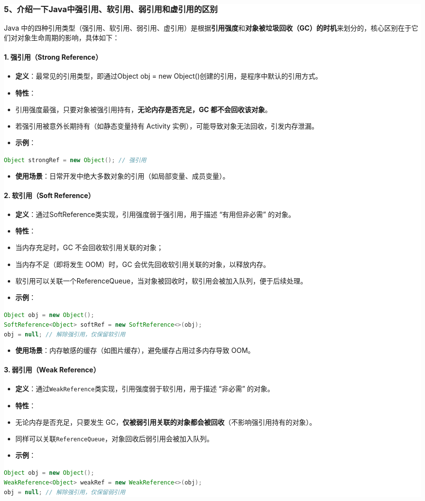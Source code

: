 ### 5、介绍一下Java中强引用、软引用、弱引用和虚引用的区别

Java 中的四种引用类型（强引用、软引用、弱引用、虚引用）是根据**引用强度**和**对象被垃圾回收（GC）的时机**来划分的，核心区别在于它们对对象生命周期的影响，具体如下：

#### **1. 强引用（Strong Reference）**

- **定义**：最常见的引用类型，即通过Object obj = new Object()创建的引用，是程序中默认的引用方式。

- **特性**：

- 引用强度最强，只要对象被强引用持有，**无论内存是否充足，GC 都不会回收该对象**。

- 若强引用被意外长期持有（如静态变量持有 Activity 实例），可能导致对象无法回收，引发内存泄漏。

- **示例**：

```java
Object strongRef = new Object(); // 强引用
```

- **使用场景**：日常开发中绝大多数对象的引用（如局部变量、成员变量）。

#### **2. 软引用（Soft Reference）**

- **定义**：通过SoftReference类实现，引用强度弱于强引用，用于描述 “有用但非必需” 的对象。

- **特性**：

- 当内存充足时，GC 不会回收软引用关联的对象；

- 当内存不足（即将发生 OOM）时，GC 会优先回收软引用关联的对象，以释放内存。

- 软引用可以关联一个ReferenceQueue，当对象被回收时，软引用会被加入队列，便于后续处理。

- **示例**：

```java
Object obj = new Object();
SoftReference<Object> softRef = new SoftReference<>(obj);
obj = null; // 解除强引用，仅保留软引用
```

- **使用场景**：内存敏感的缓存（如图片缓存），避免缓存占用过多内存导致 OOM。

#### **3. 弱引用（Weak Reference）**

- **定义**：通过`WeakReference`类实现，引用强度弱于软引用，用于描述 “非必需” 的对象。

- **特性**：

- 无论内存是否充足，只要发生 GC，**仅被弱引用关联的对象都会被回收**（不影响强引用持有的对象）。

- 同样可以关联`ReferenceQueue`，对象回收后弱引用会被加入队列。

- **示例**：

```java
Object obj = new Object();
WeakReference<Object> weakRef = new WeakReference<>(obj);
obj = null; // 解除强引用，仅保留弱引用
```

